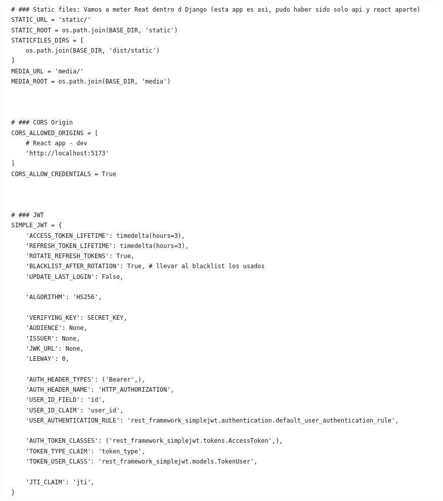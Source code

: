 
      # ### Static files: Vamos a meter Reat dentro d Django (esta app es asi, pudo haber sido solo api y react aparte)
      STATIC_URL = 'static/'
      STATIC_ROOT = os.path.join(BASE_DIR, 'static')
      STATICFILES_DIRS = [
          os.path.join(BASE_DIR, 'dist/static')
      ]
      MEDIA_URL = 'media/'
      MEDIA_ROOT = os.path.join(BASE_DIR, 'media')



      # ### CORS Origin
      CORS_ALLOWED_ORIGINS = [
          # React app - dev
          'http://localhost:5173'
      ]
      CORS_ALLOW_CREDENTIALS = True



      # ### JWT
      SIMPLE_JWT = {
          'ACCESS_TOKEN_LIFETIME': timedelta(hours=3),
          'REFRESH_TOKEN_LIFETIME': timedelta(hours=3),
          'ROTATE_REFRESH_TOKENS': True,
          'BLACKLIST_AFTER_ROTATION': True, # llevar al blacklist los usados
          'UPDATE_LAST_LOGIN': False,

          'ALGORITHM': 'HS256',

          'VERIFYING_KEY': SECRET_KEY,
          'AUDIENCE': None,
          'ISSUER': None,
          'JWK_URL': None,
          'LEEWAY': 0,

          'AUTH_HEADER_TYPES': ('Bearer',),
          'AUTH_HEADER_NAME': 'HTTP_AUTHORIZATION',
          'USER_ID_FIELD': 'id',
          'USER_ID_CLAIM': 'user_id',
          'USER_AUTHENTICATION_RULE': 'rest_framework_simplejwt.authentication.default_user_authentication_rule',

          'AUTH_TOKEN_CLASSES': ('rest_framework_simplejwt.tokens.AccessToken',),
          'TOKEN_TYPE_CLAIM': 'token_type',
          'TOKEN_USER_CLASS': 'rest_framework_simplejwt.models.TokenUser',

          'JTI_CLAIM': 'jti',
      }
